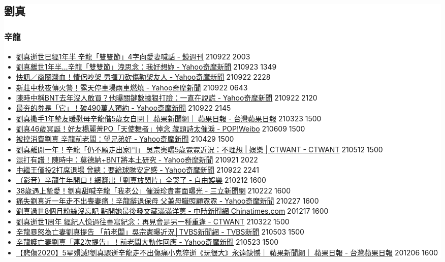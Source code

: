 ## 劉真

### 辛龍


- [劉真逝世已經1年半 辛龍「雙雙節」4字向愛妻喊話 - 鏡週刊](https://www.mirrormedia.mg/story/20210922ent018/ "劉真逝世已經1年半 辛龍「雙雙節」4字向愛妻喊話 - 鏡週刊") 210922 2003
- [劉真離世1年半...辛龍「雙雙節」洩思念：我好想妳 - Yahoo奇摩新聞](https://tw.news.yahoo.com/%E5%8A%89%E7%9C%9F%E9%9B%A2%E4%B8%961%E5%B9%B4%E5%8D%8A-%E8%BE%9B%E9%BE%8D-%E9%9B%99%E9%9B%99%E7%AF%80-%E6%B4%A9%E6%80%9D%E5%BF%B5-%E6%88%91%E5%A5%BD%E6%83%B3%E5%A6%B3-054925429.html "劉真離世1年半...辛龍「雙雙節」洩思念：我好想妳 - Yahoo奇摩新聞") 210923 1349
- [快訊／商圈濺血！情侶吵架 男揮刀砍傷勸架友人 - Yahoo奇摩新聞](https://tw.news.yahoo.com/%E5%BF%AB%E8%A8%8A-%E5%95%86%E5%9C%88%E6%BF%BA%E8%A1%80-%E6%83%85%E4%BE%B6%E5%90%B5%E6%9E%B6-%E7%94%B7%E6%8F%AE%E5%88%80%E7%A0%8D%E5%82%B7%E5%8B%B8%E6%9E%B6%E5%8F%8B%E4%BA%BA-142858062.html "快訊／商圈濺血！情侶吵架 男揮刀砍傷勸架友人 - Yahoo奇摩新聞") 210922 2228
- [新莊中秋夜傳火警！露天停車場兩車燃燒 - Yahoo奇摩新聞](https://tw.news.yahoo.com/%E6%96%B0%E8%8E%8A%E4%B8%AD%E7%A7%8B%E5%A4%9C%E5%82%B3%E7%81%AB%E8%AD%A6-%E9%9C%B2%E5%A4%A9%E5%81%9C%E8%BB%8A%E5%A0%B4%E5%85%A9%E8%BB%8A%E7%87%83%E7%87%92-224331043.html "新莊中秋夜傳火警！露天停車場兩車燃燒 - Yahoo奇摩新聞") 210922 0643
- [陳時中稱BNT去年沒人敢買？他曝關鍵數據狠打臉：一直在說謊 - Yahoo奇摩新聞](https://tw.news.yahoo.com/%E9%99%B3%E6%99%82%E4%B8%AD%E7%A8%B1bnt%E5%8E%BB%E5%B9%B4%E6%B2%92%E4%BA%BA%E6%95%A2%E8%B2%B7-%E4%BB%96%E6%9B%9D%E9%97%9C%E9%8D%B5%E6%95%B8%E6%93%9A%E7%8B%A0%E6%89%93%E8%87%89-%E7%9B%B4%E5%9C%A8%E8%AA%AA%E8%AC%8A-132035209.html "陳時中稱BNT去年沒人敢買？他曝關鍵數據狠打臉：一直在說謊 - Yahoo奇摩新聞") 210922 2120
- [最夯的券是「它」！破490萬人預約 - Yahoo奇摩新聞](https://tw.news.yahoo.com/%E6%9C%80%E5%A4%AF%E7%9A%84%E5%88%B8%E6%98%AF-%E5%AE%83-%E7%A0%B4324%E8%90%AC%E4%BA%BA%E9%A0%90%E7%B4%84-074024726.html "最夯的券是「它」！破490萬人預約 - Yahoo奇摩新聞") 210922 2145
- [劉真撒手1年摯友暖慰母辛龍偕5歲女自閉｜ 蘋果新聞網｜ 蘋果日報 - 台灣蘋果日報](https://tw.appledaily.com/entertainment/20210323/L67R2ZT4DZEANI7AIPSISAC7BU/ "劉真撒手1年摯友暖慰母辛龍偕5歲女自閉｜ 蘋果新聞網｜ 蘋果日報 - 台灣蘋果日報") 210323 1500
- [劉真46歲冥誕！好友楊麗菁PO「天使舞者」悼念 藏頭詩太催淚 - POP!Weibo](https://ipop.sina.com.tw/posts/539786 "劉真46歲冥誕！好友楊麗菁PO「天使舞者」悼念 藏頭詩太催淚 - POP!Weibo") 210609 1500
- [被控消費劉真 辛龍前老闆：望兄弟好 - Yahoo奇摩新聞](https://tw.news.yahoo.com/%E8%A2%AB%E6%8E%A7%E6%B6%88%E8%B2%BB%E5%8A%89%E7%9C%9F-%E8%BE%9B%E9%BE%8D%E5%89%8D%E8%80%81%E9%97%86-%E6%9C%9B%E5%85%84%E5%BC%9F%E5%A5%BD-003504308.html "被控消費劉真 辛龍前老闆：望兄弟好 - Yahoo奇摩新聞") 210429 1500
- [劉真離開一年！辛龍「仍不願走出家門」 吳宗憲曝5歲霓霓近況：不理想 | 娛樂 | CTWANT - CTWANT](https://www.ctwant.com/article/116709 "劉真離開一年！辛龍「仍不願走出家門」 吳宗憲曝5歲霓霓近況：不理想 | 娛樂 | CTWANT - CTWANT") 210512 1500
- [混打有譜！陳時中：莫德納+BNT將本土研究 - Yahoo奇摩新聞](https://tw.news.yahoo.com/%E6%B7%B7%E6%89%93%E6%9C%89%E8%AD%9C-%E9%99%B3%E6%99%82%E4%B8%AD-%E8%8E%AB%E5%BE%B7%E7%B4%8D-bnt%E5%B0%87%E6%9C%AC%E5%9C%9F%E7%A0%94%E7%A9%B6-122217468.html "混打有譜！陳時中：莫德納+BNT將本土研究 - Yahoo奇摩新聞") 210921 2022
- [中繼王僅投2打席退場 曾總：要給球隊安定感 - Yahoo奇摩新聞](https://tw.news.yahoo.com/%E4%B8%AD%E7%B9%BC%E7%8E%8B%E5%83%85%E6%8A%952%E6%89%93%E5%B8%AD%E9%80%80%E5%A0%B4-%E6%9B%BE%E7%B8%BD-%E8%A6%81%E7%B5%A6%E7%90%83%E9%9A%8A%E5%AE%89%E5%AE%9A%E6%84%9F-144151321.html "中繼王僅投2打席退場 曾總：要給球隊安定感 - Yahoo奇摩新聞") 210922 2241
- [（影音）辛龍牛年開口！網翻出「劉真放閃片」全哭了 - 自由娛樂](https://ent.ltn.com.tw/news/breakingnews/3438660 "（影音）辛龍牛年開口！網翻出「劉真放閃片」全哭了 - 自由娛樂") 210212 1600
- [38歲遇上摯愛！劉真甜喊辛龍「我老公」催淚珍貴畫面曝光 - 三立新聞網](https://www.setn.com/News.aspx?NewsID=900509 "38歲遇上摯愛！劉真甜喊辛龍「我老公」催淚珍貴畫面曝光 - 三立新聞網") 210222 1600
- [痛失劉真近一年走不出喪妻痛！辛龍辭退保母 父兼母職照顧霓霓 - Yahoo奇摩新聞](https://tw.news.yahoo.com/%E7%97%9B%E5%A4%B1%E5%8A%89%E7%9C%9F%E8%BF%91-%E5%B9%B4%E8%B5%B0%E4%B8%8D%E5%87%BA%E5%96%AA%E5%A6%BB%E7%97%9B-%E8%BE%9B%E9%BE%8D%E8%BE%AD%E9%80%80%E4%BF%9D%E6%AF%8D-%E7%88%B6%E5%85%BC%E6%AF%8D%E8%81%B7%E7%85%A7%E9%A1%A7%E9%9C%93%E9%9C%93-025734591.html "痛失劉真近一年走不出喪妻痛！辛龍辭退保母 父兼母職照顧霓霓 - Yahoo奇摩新聞") 210227 1600
- [劉真過世8個月粉絲沒忘記 點開她最後發文藏滿滿洋蔥 - 中時新聞網 Chinatimes.com](https://www.chinatimes.com/realtimenews/20201217003572-260404 "劉真過世8個月粉絲沒忘記 點開她最後發文藏滿滿洋蔥 - 中時新聞網 Chinatimes.com") 201217 1600
- [劉真逝世1周年 經紀人憶過往書寫紀念：再見會是另一種重逢 - CTWANT](https://www.ctwant.com/article/108504 "劉真逝世1周年 經紀人憶過往書寫紀念：再見會是另一種重逢 - CTWANT") 210322 1500
- [辛龍暴怒為亡妻劉真提告 「前老闆」吳宗憲曝近況│TVBS新聞網 - TVBS新聞](https://news.tvbs.com.tw/entertainment/1502831 "辛龍暴怒為亡妻劉真提告 「前老闆」吳宗憲曝近況│TVBS新聞網 - TVBS新聞") 210503 1500
- [辛龍護亡妻劉真「連2次提告」！前老闆大動作回應 - Yahoo奇摩新聞](https://tw.news.yahoo.com/%E8%BE%9B%E9%BE%8D%E8%AD%B7%E4%BA%A1%E5%A6%BB%E5%8A%89%E7%9C%9F-%E9%80%A32%E6%AC%A1%E6%8F%90%E5%91%8A-%E5%89%8D%E8%80%81%E9%97%86%E5%A4%A7%E5%8B%95%E4%BD%9C%E5%9B%9E%E6%87%89-004449760.html "辛龍護亡妻劉真「連2次提告」！前老闆大動作回應 - Yahoo奇摩新聞") 210523 1500
- [【悲傷2020】5星殞滅!劉真驟逝辛龍走不出傷痛小鬼猝逝《玩很大》永遠缺憾｜ 蘋果新聞網｜ 蘋果日報 - 台灣蘋果日報](https://tw.appledaily.com/entertainment/20201206/XAJW3EY47VGMXJGCDHN6MU65AU/ "【悲傷2020】5星殞滅!劉真驟逝辛龍走不出傷痛小鬼猝逝《玩很大》永遠缺憾｜ 蘋果新聞網｜ 蘋果日報 - 台灣蘋果日報") 201206 1600
